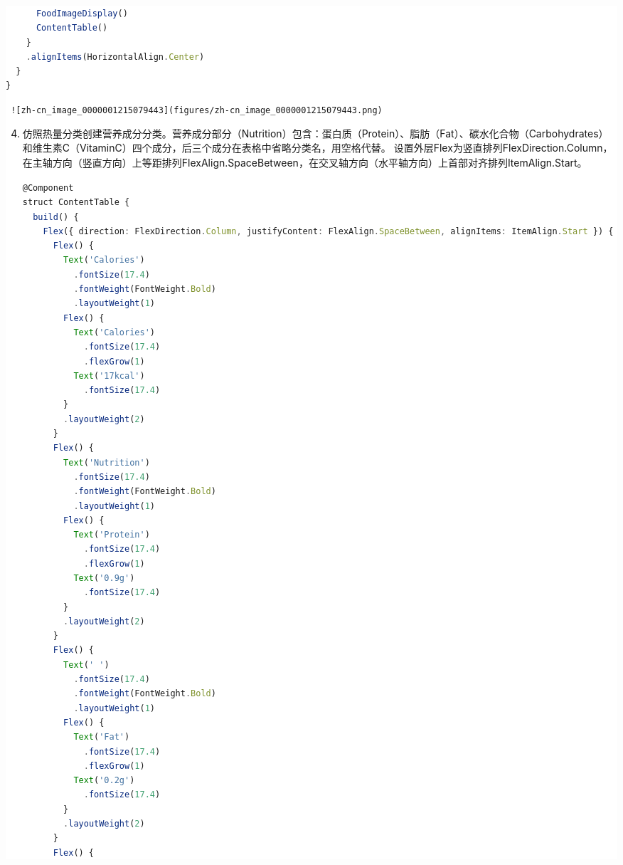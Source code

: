    ```ts
         FoodImageDisplay()
         ContentTable()
       }
       .alignItems(HorizontalAlign.Center)
     }
   }
   ```
   
     ![zh-cn_image_0000001215079443](figures/zh-cn_image_0000001215079443.png)
   
4. 仿照热量分类创建营养成分分类。营养成分部分（Nutrition）包含：蛋白质（Protein）、脂肪（Fat）、碳水化合物（Carbohydrates）和维生素C（VitaminC）四个成分，后三个成分在表格中省略分类名，用空格代替。
   设置外层Flex为竖直排列FlexDirection.Column， 在主轴方向（竖直方向）上等距排列FlexAlign.SpaceBetween，在交叉轴方向（水平轴方向）上首部对齐排列ItemAlign.Start。

   ```ts
   @Component
   struct ContentTable {
     build() {
       Flex({ direction: FlexDirection.Column, justifyContent: FlexAlign.SpaceBetween, alignItems: ItemAlign.Start }) {
         Flex() {
           Text('Calories')
             .fontSize(17.4)
             .fontWeight(FontWeight.Bold)
             .layoutWeight(1)
           Flex() {
             Text('Calories')
               .fontSize(17.4)
               .flexGrow(1)
             Text('17kcal')
               .fontSize(17.4)
           }
           .layoutWeight(2)
         }
         Flex() {
           Text('Nutrition')
             .fontSize(17.4)
             .fontWeight(FontWeight.Bold)
             .layoutWeight(1)
           Flex() {
             Text('Protein')
               .fontSize(17.4)
               .flexGrow(1)
             Text('0.9g')
               .fontSize(17.4)
           }
           .layoutWeight(2)
         }
         Flex() {
           Text(' ')
             .fontSize(17.4)
             .fontWeight(FontWeight.Bold)
             .layoutWeight(1)
           Flex() {
             Text('Fat')
               .fontSize(17.4)
               .flexGrow(1)
             Text('0.2g')
               .fontSize(17.4)
           }
           .layoutWeight(2)
         }
         Flex() {
   ```